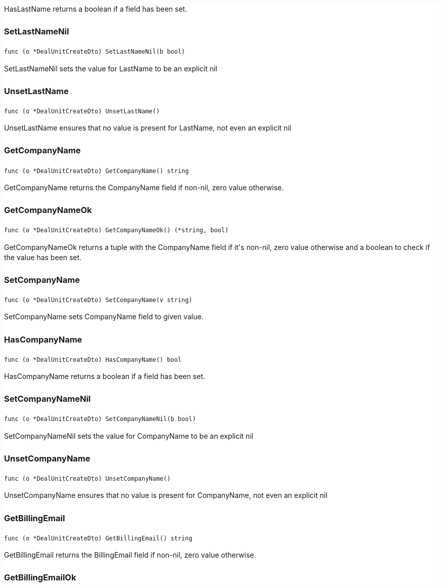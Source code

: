 HasLastName returns a boolean if a field has been set.

### SetLastNameNil

`func (o *DealUnitCreateDto) SetLastNameNil(b bool)`

 SetLastNameNil sets the value for LastName to be an explicit nil

### UnsetLastName
`func (o *DealUnitCreateDto) UnsetLastName()`

UnsetLastName ensures that no value is present for LastName, not even an explicit nil
### GetCompanyName

`func (o *DealUnitCreateDto) GetCompanyName() string`

GetCompanyName returns the CompanyName field if non-nil, zero value otherwise.

### GetCompanyNameOk

`func (o *DealUnitCreateDto) GetCompanyNameOk() (*string, bool)`

GetCompanyNameOk returns a tuple with the CompanyName field if it's non-nil, zero value otherwise
and a boolean to check if the value has been set.

### SetCompanyName

`func (o *DealUnitCreateDto) SetCompanyName(v string)`

SetCompanyName sets CompanyName field to given value.

### HasCompanyName

`func (o *DealUnitCreateDto) HasCompanyName() bool`

HasCompanyName returns a boolean if a field has been set.

### SetCompanyNameNil

`func (o *DealUnitCreateDto) SetCompanyNameNil(b bool)`

 SetCompanyNameNil sets the value for CompanyName to be an explicit nil

### UnsetCompanyName
`func (o *DealUnitCreateDto) UnsetCompanyName()`

UnsetCompanyName ensures that no value is present for CompanyName, not even an explicit nil
### GetBillingEmail

`func (o *DealUnitCreateDto) GetBillingEmail() string`

GetBillingEmail returns the BillingEmail field if non-nil, zero value otherwise.

### GetBillingEmailOk
